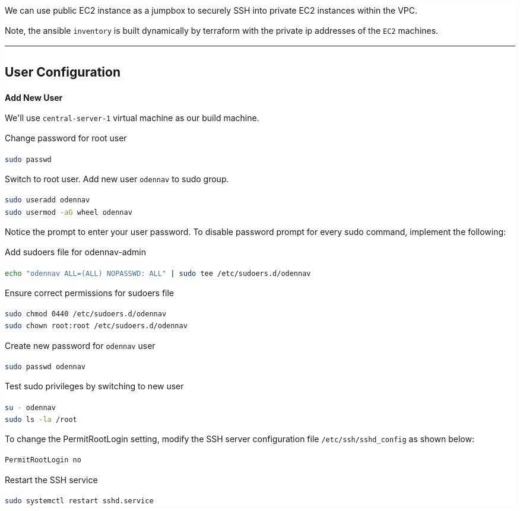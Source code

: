 We can use public EC2 instance as a jumpbox to securely SSH into private EC2 instances within the VPC.

Note, the ansible `inventory` is built dynamically by terraform with the private ip addresses of the `EC2` machines.

-----

## User Configuration 

**Add New User**

We'll use `central-server-1` virtual machine as our build machine.

Change password for root user
```bash
sudo passwd
```

Switch to root user. Add new user `odennav` to sudo group.
```bash
sudo useradd odennav
sudo usermod -aG wheel odennav
```

Notice the prompt to enter your user password. To disable password prompt for every sudo command, implement the following:

Add sudoers file for odennav-admin

```bash
echo "odennav ALL=(ALL) NOPASSWD: ALL" | sudo tee /etc/sudoers.d/odennav
```

Ensure correct permissions for sudoers file
```bash
sudo chmod 0440 /etc/sudoers.d/odennav
sudo chown root:root /etc/sudoers.d/odennav
```

Create new password for `odennav` user
```bash
sudo passwd odennav
```

Test sudo privileges by switching to new user

```bash
su - odennav
sudo ls -la /root
```

To change the PermitRootLogin setting, modify the SSH server configuration file `/etc/ssh/sshd_config` as shown below:

```text
PermitRootLogin no
```

Restart the SSH service
```bash
sudo systemctl restart sshd.service
```
